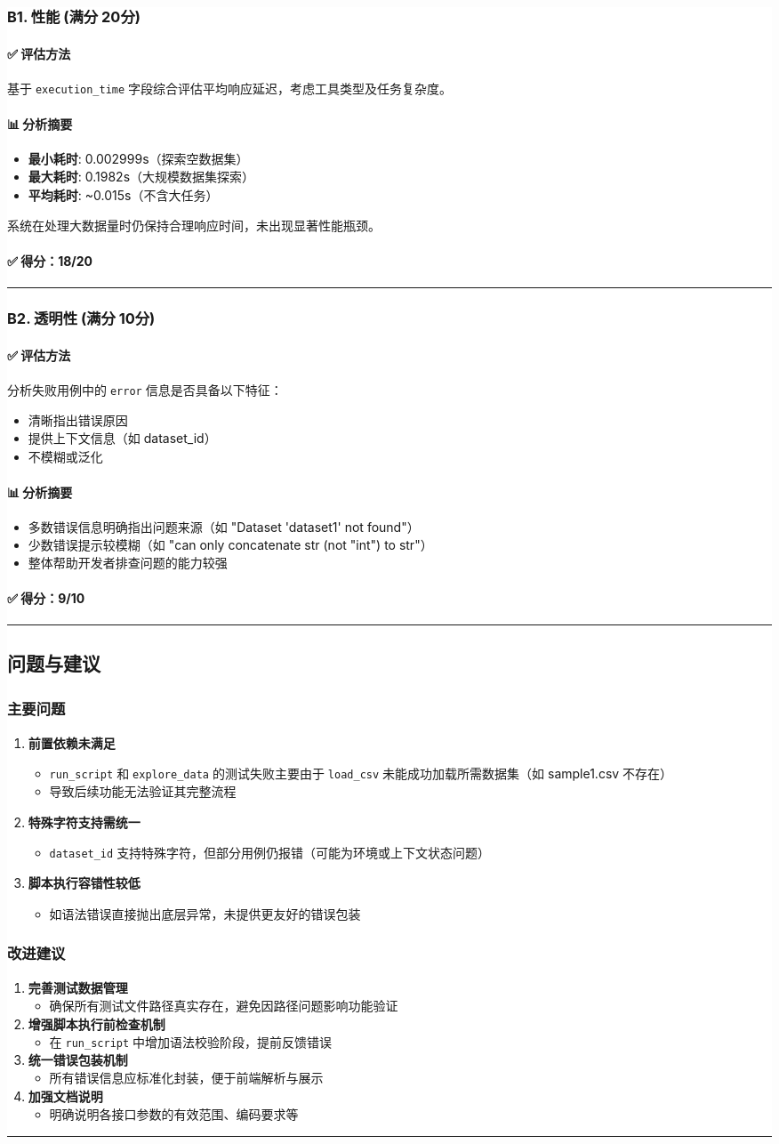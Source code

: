
### B1. 性能 (满分 20分)

#### ✅ 评估方法
基于 `execution_time` 字段综合评估平均响应延迟，考虑工具类型及任务复杂度。

#### 📊 分析摘要
- **最小耗时**: 0.002999s（探索空数据集）
- **最大耗时**: 0.1982s（大规模数据集探索）
- **平均耗时**: ~0.015s（不含大任务）

系统在处理大数据量时仍保持合理响应时间，未出现显著性能瓶颈。

#### ✅ 得分：**18/20**

---

### B2. 透明性 (满分 10分)

#### ✅ 评估方法
分析失败用例中的 `error` 信息是否具备以下特征：
- 清晰指出错误原因
- 提供上下文信息（如 dataset_id）
- 不模糊或泛化

#### 📊 分析摘要
- 多数错误信息明确指出问题来源（如 "Dataset 'dataset1' not found"）
- 少数错误提示较模糊（如 "can only concatenate str (not \"int\") to str"）
- 整体帮助开发者排查问题的能力较强

#### ✅ 得分：**9/10**

---

## 问题与建议

### 主要问题
1. **前置依赖未满足**
   - `run_script` 和 `explore_data` 的测试失败主要由于 `load_csv` 未能成功加载所需数据集（如 sample1.csv 不存在）
   - 导致后续功能无法验证其完整流程

2. **特殊字符支持需统一**
   - `dataset_id` 支持特殊字符，但部分用例仍报错（可能为环境或上下文状态问题）

3. **脚本执行容错性较低**
   - 如语法错误直接抛出底层异常，未提供更友好的错误包装

### 改进建议
1. **完善测试数据管理**
   - 确保所有测试文件路径真实存在，避免因路径问题影响功能验证
2. **增强脚本执行前检查机制**
   - 在 `run_script` 中增加语法校验阶段，提前反馈错误
3. **统一错误包装机制**
   - 所有错误信息应标准化封装，便于前端解析与展示
4. **加强文档说明**
   - 明确说明各接口参数的有效范围、编码要求等

---